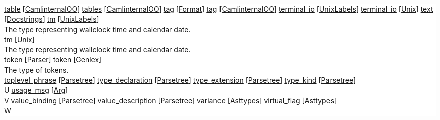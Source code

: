 <tr><td><a href="CamlinternalOO.html#TYPEtable">table</a> [<a href="CamlinternalOO.html">CamlinternalOO</a>]</td>
<td></td></tr>
<tr><td><a href="CamlinternalOO.html#TYPEtables">tables</a> [<a href="CamlinternalOO.html">CamlinternalOO</a>]</td>
<td></td></tr>
<tr><td><a href="Format.html#TYPEtag">tag</a> [<a href="Format.html">Format</a>]</td>
<td></td></tr>
<tr><td><a href="CamlinternalOO.html#TYPEtag">tag</a> [<a href="CamlinternalOO.html">CamlinternalOO</a>]</td>
<td></td></tr>
<tr><td><a href="UnixLabels.html#TYPEterminal_io">terminal_io</a> [<a href="UnixLabels.html">UnixLabels</a>]</td>
<td></td></tr>
<tr><td><a href="Unix.html#TYPEterminal_io">terminal_io</a> [<a href="Unix.html">Unix</a>]</td>
<td></td></tr>
<tr><td><a href="Docstrings.html#TYPEtext">text</a> [<a href="Docstrings.html">Docstrings</a>]</td>
<td></td></tr>
<tr><td><a href="UnixLabels.html#TYPEtm">tm</a> [<a href="UnixLabels.html">UnixLabels</a>]</td>
<td><div class="info">
The type representing wallclock time and calendar date.
</div>
</td></tr>
<tr><td><a href="Unix.html#TYPEtm">tm</a> [<a href="Unix.html">Unix</a>]</td>
<td><div class="info">
The type representing wallclock time and calendar date.
</div>
</td></tr>
<tr><td><a href="Parser.html#TYPEtoken">token</a> [<a href="Parser.html">Parser</a>]</td>
<td></td></tr>
<tr><td><a href="Genlex.html#TYPEtoken">token</a> [<a href="Genlex.html">Genlex</a>]</td>
<td><div class="info">
The type of tokens.
</div>
</td></tr>
<tr><td><a href="Parsetree.html#TYPEtoplevel_phrase">toplevel_phrase</a> [<a href="Parsetree.html">Parsetree</a>]</td>
<td></td></tr>
<tr><td><a href="Parsetree.html#TYPEtype_declaration">type_declaration</a> [<a href="Parsetree.html">Parsetree</a>]</td>
<td></td></tr>
<tr><td><a href="Parsetree.html#TYPEtype_extension">type_extension</a> [<a href="Parsetree.html">Parsetree</a>]</td>
<td></td></tr>
<tr><td><a href="Parsetree.html#TYPEtype_kind">type_kind</a> [<a href="Parsetree.html">Parsetree</a>]</td>
<td></td></tr>
<tr><td align="left"><br>U</td></tr>
<tr><td><a href="Arg.html#TYPEusage_msg">usage_msg</a> [<a href="Arg.html">Arg</a>]</td>
<td></td></tr>
<tr><td align="left"><br>V</td></tr>
<tr><td><a href="Parsetree.html#TYPEvalue_binding">value_binding</a> [<a href="Parsetree.html">Parsetree</a>]</td>
<td></td></tr>
<tr><td><a href="Parsetree.html#TYPEvalue_description">value_description</a> [<a href="Parsetree.html">Parsetree</a>]</td>
<td></td></tr>
<tr><td><a href="Asttypes.html#TYPEvariance">variance</a> [<a href="Asttypes.html">Asttypes</a>]</td>
<td></td></tr>
<tr><td><a href="Asttypes.html#TYPEvirtual_flag">virtual_flag</a> [<a href="Asttypes.html">Asttypes</a>]</td>
<td></td></tr>
<tr><td align="left"><br>W</td></tr>